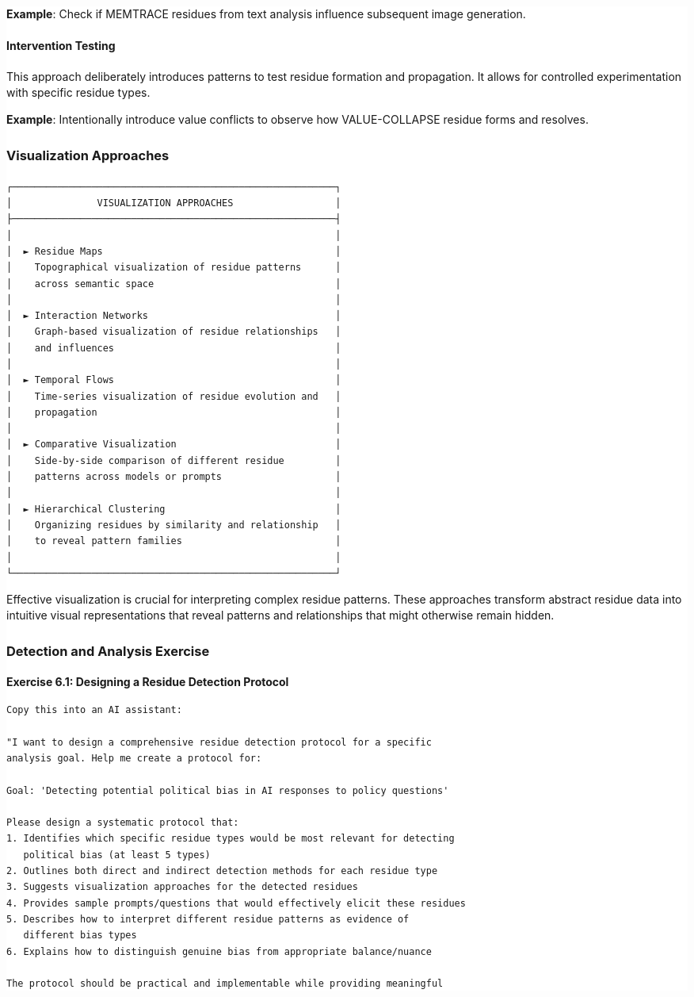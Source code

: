 **Example**: Check if MEMTRACE residues from text analysis influence subsequent image generation.

#### Intervention Testing

This approach deliberately introduces patterns to test residue formation and propagation. It allows for controlled experimentation with specific residue types.

**Example**: Intentionally introduce value conflicts to observe how VALUE-COLLAPSE residue forms and resolves.

### Visualization Approaches

```
┌─────────────────────────────────────────────────────────┐
│               VISUALIZATION APPROACHES                  │
├─────────────────────────────────────────────────────────┤
│                                                         │
│  ► Residue Maps                                         │
│    Topographical visualization of residue patterns      │
│    across semantic space                                │
│                                                         │
│  ► Interaction Networks                                 │
│    Graph-based visualization of residue relationships   │
│    and influences                                       │
│                                                         │
│  ► Temporal Flows                                       │
│    Time-series visualization of residue evolution and   │
│    propagation                                          │
│                                                         │
│  ► Comparative Visualization                            │
│    Side-by-side comparison of different residue         │
│    patterns across models or prompts                    │
│                                                         │
│  ► Hierarchical Clustering                              │
│    Organizing residues by similarity and relationship   │
│    to reveal pattern families                           │
│                                                         │
└─────────────────────────────────────────────────────────┘
```

Effective visualization is crucial for interpreting complex residue patterns. These approaches transform abstract residue data into intuitive visual representations that reveal patterns and relationships that might otherwise remain hidden.

### Detection and Analysis Exercise

**Exercise 6.1: Designing a Residue Detection Protocol**
```
Copy this into an AI assistant:

"I want to design a comprehensive residue detection protocol for a specific 
analysis goal. Help me create a protocol for:

Goal: 'Detecting potential political bias in AI responses to policy questions'

Please design a systematic protocol that:
1. Identifies which specific residue types would be most relevant for detecting 
   political bias (at least 5 types)
2. Outlines both direct and indirect detection methods for each residue type
3. Suggests visualization approaches for the detected residues
4. Provides sample prompts/questions that would effectively elicit these residues
5. Describes how to interpret different residue patterns as evidence of 
   different bias types
6. Explains how to distinguish genuine bias from appropriate balance/nuance

The protocol should be practical and implementable while providing meaningful 
```